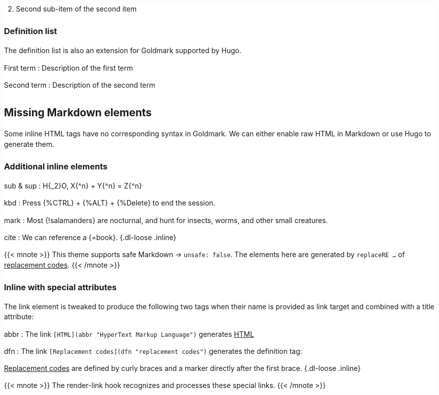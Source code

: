   2. Second sub-item of the second item
  
### Definition list

The definition list is also an extension for Goldmark supported by Hugo.

First term
: Description of the first term

Second term
: Description of the second term

## Missing Markdown elements

Some inline HTML tags have no corresponding syntax in Goldmark. We can either enable raw HTML in Markdown or use Hugo to generate them.

### Additional inline elements

sub & sup
: H{_2}O, X{^n} + Y{^n} = Z{^n}

kbd
: Press {%CTRL} + {%ALT} + {%Delete} to end the session.

mark
: Most {!salamanders} are nocturnal, and hunt for insects, worms, and other small creatures.

cite
: We can reference a {=book}.
{.dl-loose .inline}

{{< mnote >}}
This theme supports safe Markdown &rightarrow; `unsafe: false`. The elements here are generated by `replaceRE …` of [replacement codes](https://perplex.desider.at/doc/replace).
{{< /mnote >}}

### Inline with special attributes

The link element is tweaked to produce the following two tags when their name is provided as link target and combined with a title attribute:

abbr
: The link `[HTML](abbr "HyperText Markup Language")` generates [HTML](abbr "HyperText Markup Language")

dfn
: The link `[Replacement codes](dfn "replacement codes")` generates the definition tag:
  
  [Replacement codes](dfn "replacement codes") are defined by curly braces and a marker directly after the first brace.
{.dl-loose .inline}

{{< mnote >}}
The render-link hook recognizes and processes these special links.
{{< /mnote >}}
